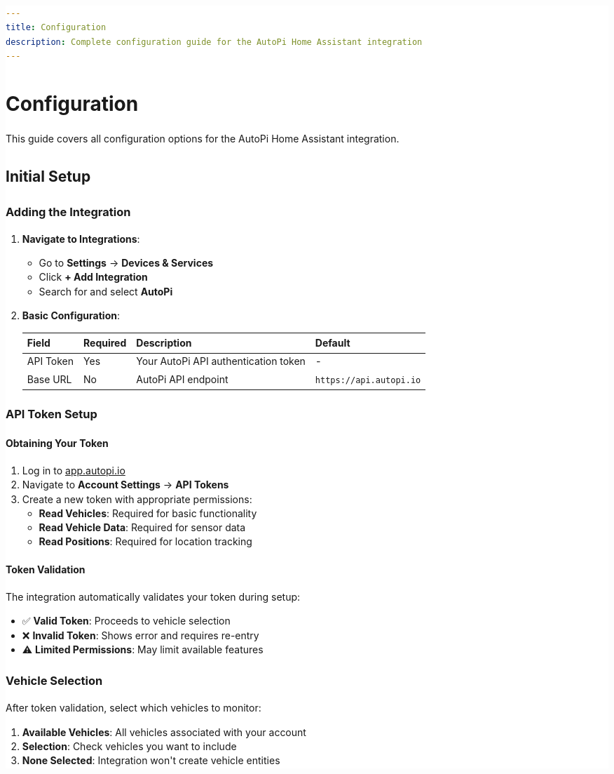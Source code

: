 ```yaml
---
title: Configuration
description: Complete configuration guide for the AutoPi Home Assistant integration
---
```


# Configuration

This guide covers all configuration options for the AutoPi Home Assistant integration.

## Initial Setup

### Adding the Integration

1. **Navigate to Integrations**:
   - Go to **Settings** → **Devices & Services**
   - Click **+ Add Integration**
   - Search for and select **AutoPi**

2. **Basic Configuration**:
   
   | Field | Required | Description | Default |
   |-------|----------|-------------|---------|
   | API Token | Yes | Your AutoPi API authentication token | - |
   | Base URL | No | AutoPi API endpoint | `https://api.autopi.io` |

### API Token Setup

#### Obtaining Your Token
1. Log in to [app.autopi.io](https://app.autopi.io)
2. Navigate to **Account Settings** → **API Tokens**
3. Create a new token with appropriate permissions:
   - **Read Vehicles**: Required for basic functionality
   - **Read Vehicle Data**: Required for sensor data
   - **Read Positions**: Required for location tracking

#### Token Validation
The integration automatically validates your token during setup:
- ✅ **Valid Token**: Proceeds to vehicle selection
- ❌ **Invalid Token**: Shows error and requires re-entry
- ⚠️ **Limited Permissions**: May limit available features

### Vehicle Selection

After token validation, select which vehicles to monitor:

1. **Available Vehicles**: All vehicles associated with your account
2. **Selection**: Check vehicles you want to include
3. **None Selected**: Integration won't create vehicle entities
